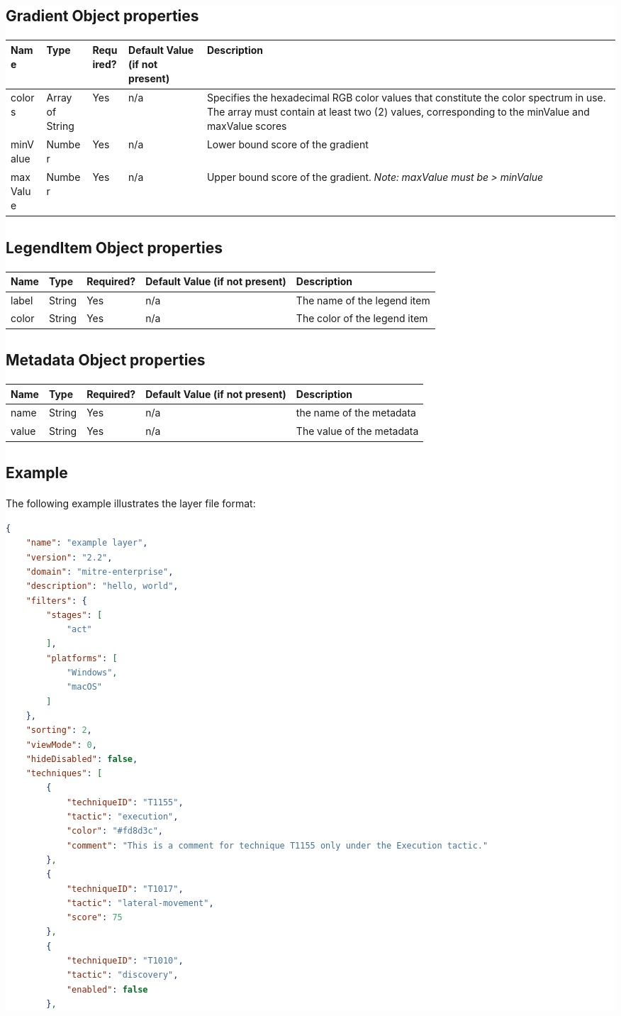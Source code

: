 ## Gradient Object properties
| Name     | Type     | Required? | Default Value (if not present) | Description |
| :------------- | :------------- | :------------- | :------------- | :------------- |
| colors | Array of String | Yes | n/a | Specifies the hexadecimal RGB color values that constitute the color spectrum in use. The array must contain at least two (2) values, corresponding to the minValue and maxValue scores |
| minValue | Number | Yes | n/a | Lower bound score of the gradient |
| maxValue | Number | Yes | n/a | Upper bound score of the gradient. *Note: maxValue must be > minValue* |

## LegendItem Object properties
| Name     | Type     | Required? | Default Value (if not present) | Description |
| :------------- | :------------- | :------------- | :------------- | :------------- |
| label | String | Yes | n/a | The name of the legend item |
| color | String | Yes | n/a | The color of the legend item |

## Metadata Object properties
| Name     | Type     | Required? | Default Value (if not present) | Description |
| :------------- | :------------- | :------------- | :------------- | :------------- |
| name | String | Yes | n/a | the name of the metadata |
| value | String | Yes | n/a | The value of the metadata |


## Example
The following example illustrates the layer file format:
```json
{
    "name": "example layer",
    "version": "2.2",
    "domain": "mitre-enterprise",
    "description": "hello, world",
    "filters": {
        "stages": [
            "act"
        ],
        "platforms": [
            "Windows",
            "macOS"
        ]
    },
    "sorting": 2,
    "viewMode": 0,
    "hideDisabled": false,
    "techniques": [
        {
            "techniqueID": "T1155",
            "tactic": "execution",
            "color": "#fd8d3c",
            "comment": "This is a comment for technique T1155 only under the Execution tactic."
        },
        {
            "techniqueID": "T1017",
            "tactic": "lateral-movement",
            "score": 75
        },
        {
            "techniqueID": "T1010",
            "tactic": "discovery",
            "enabled": false
        },
```